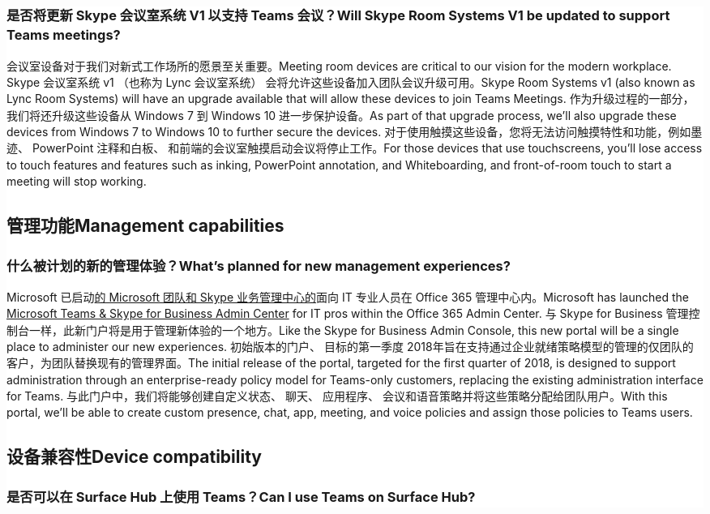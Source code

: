 ### <a name="will-skype-room-systems-v1-be-updated-to-support-teams-meetings"></a><span data-ttu-id="88bc2-254">是否将更新 Skype 会议室系统 V1 以支持 Teams 会议？</span><span class="sxs-lookup"><span data-stu-id="88bc2-254">Will Skype Room Systems V1 be updated to support Teams meetings?</span></span>

<span data-ttu-id="88bc2-255">会议室设备对于我们对新式工作场所的愿景至关重要。</span><span class="sxs-lookup"><span data-stu-id="88bc2-255">Meeting room devices are critical to our vision for the modern workplace.</span></span> <span data-ttu-id="88bc2-256">Skype 会议室系统 v1 （也称为 Lync 会议室系统） 会将允许这些设备加入团队会议升级可用。</span><span class="sxs-lookup"><span data-stu-id="88bc2-256">Skype Room Systems v1 (also known as Lync Room Systems) will have an upgrade available that will allow these devices to join Teams Meetings.</span></span> <span data-ttu-id="88bc2-257">作为升级过程的一部分，我们将还升级这些设备从 Windows 7 到 Windows 10 进一步保护设备。</span><span class="sxs-lookup"><span data-stu-id="88bc2-257">As part of that upgrade process, we’ll also upgrade these devices from Windows 7 to Windows 10 to further secure the devices.</span></span> <span data-ttu-id="88bc2-258">对于使用触摸这些设备，您将无法访问触摸特性和功能，例如墨迹、 PowerPoint 注释和白板、 和前端的会议室触摸启动会议将停止工作。</span><span class="sxs-lookup"><span data-stu-id="88bc2-258">For those devices that use touchscreens, you’ll lose access to touch features and features such as inking, PowerPoint annotation, and Whiteboarding, and front-of-room touch to start a meeting will stop working.</span></span>

## <a name="management-capabilities"></a><span data-ttu-id="88bc2-259">管理功能</span><span class="sxs-lookup"><span data-stu-id="88bc2-259">Management capabilities</span></span>

### <a name="whats-planned-for-new-management-experiences"></a><span data-ttu-id="88bc2-260">什么被计划的新的管理体验？</span><span class="sxs-lookup"><span data-stu-id="88bc2-260">What’s planned for new management experiences?</span></span>

<span data-ttu-id="88bc2-261">Microsoft 已启动[的 Microsoft 团队和 Skype 业务管理中心的](https://admin.teams.microsoft.com/)面向 IT 专业人员在 Office 365 管理中心内。</span><span class="sxs-lookup"><span data-stu-id="88bc2-261">Microsoft has launched the [Microsoft Teams & Skype for Business Admin Center](https://admin.teams.microsoft.com/) for IT pros within the Office 365 Admin Center.</span></span> <span data-ttu-id="88bc2-262">与 Skype for Business 管理控制台一样，此新门户将是用于管理新体验的一个地方。</span><span class="sxs-lookup"><span data-stu-id="88bc2-262">Like the Skype for Business Admin Console, this new portal will be a single place to administer our new experiences.</span></span> <span data-ttu-id="88bc2-263">初始版本的门户、 目标的第一季度 2018年旨在支持通过企业就绪策略模型的管理的仅团队的客户，为团队替换现有的管理界面。</span><span class="sxs-lookup"><span data-stu-id="88bc2-263">The initial release of the portal, targeted for the first quarter of 2018, is designed to support administration through an enterprise-ready policy model for Teams-only customers, replacing the existing administration interface for Teams.</span></span> <span data-ttu-id="88bc2-264">与此门户中，我们将能够创建自定义状态、 聊天、 应用程序、 会议和语音策略并将这些策略分配给团队用户。</span><span class="sxs-lookup"><span data-stu-id="88bc2-264">With this portal, we’ll be able to create custom presence, chat, app, meeting, and voice policies and assign those policies to Teams users.</span></span>

## <a name="device-compatibility"></a><span data-ttu-id="88bc2-265">设备兼容性</span><span class="sxs-lookup"><span data-stu-id="88bc2-265">Device compatibility</span></span>

### <a name="can-i-use-teams-on-surface-hub"></a><span data-ttu-id="88bc2-266">是否可以在 Surface Hub 上使用 Teams？</span><span class="sxs-lookup"><span data-stu-id="88bc2-266">Can I use Teams on Surface Hub?</span></span>
